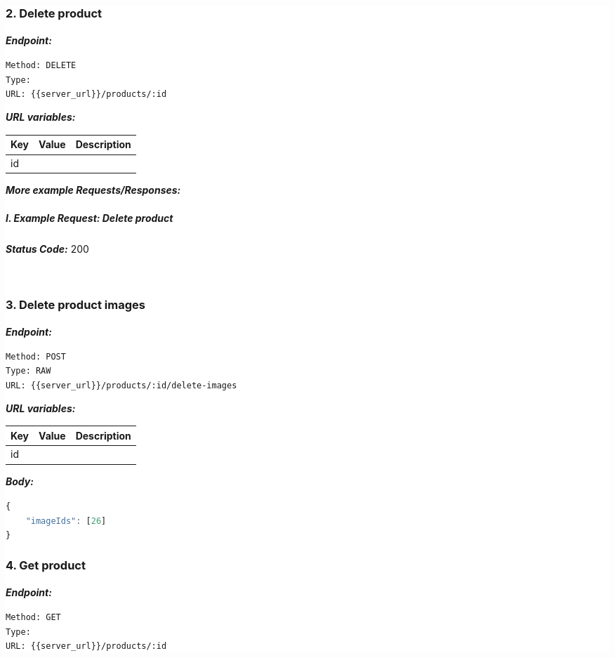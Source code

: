 ### 2. Delete product

**_Endpoint:_**

```bash
Method: DELETE
Type:
URL: {{server_url}}/products/:id
```

**_URL variables:_**

| Key | Value | Description |
| --- | ----- | ----------- |
| id  |       |             |

**_More example Requests/Responses:_**

##### I. Example Request: Delete product

**_Status Code:_** 200

<br>

### 3. Delete product images

**_Endpoint:_**

```bash
Method: POST
Type: RAW
URL: {{server_url}}/products/:id/delete-images
```

**_URL variables:_**

| Key | Value | Description |
| --- | ----- | ----------- |
| id  |       |             |

**_Body:_**

```js
{
    "imageIds": [26]
}
```

### 4. Get product

**_Endpoint:_**

```bash
Method: GET
Type:
URL: {{server_url}}/products/:id
```
